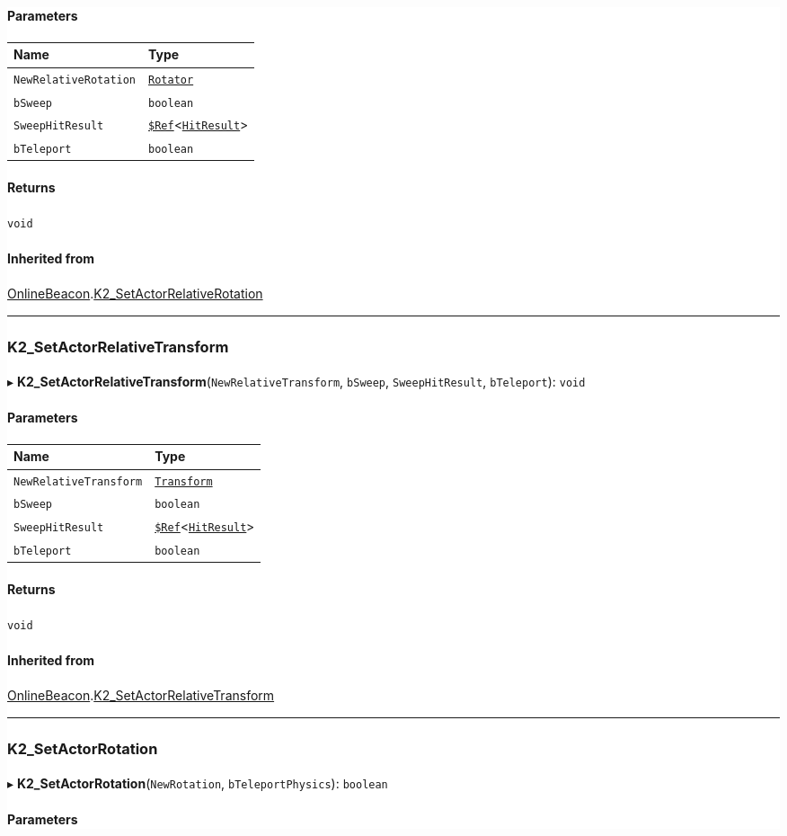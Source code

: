 #### Parameters

| Name | Type |
| :------ | :------ |
| `NewRelativeRotation` | [`Rotator`](ue_ue_s.Rotator.md) |
| `bSweep` | `boolean` |
| `SweepHitResult` | [`$Ref`](../interfaces/puerts._Ref.md)<[`HitResult`](ue_ue.HitResult.md)\> |
| `bTeleport` | `boolean` |

#### Returns

`void`

#### Inherited from

[OnlineBeacon](ue_ue.OnlineBeacon.md).[K2_SetActorRelativeRotation](ue_ue.OnlineBeacon.md#k2_setactorrelativerotation)

___

### K2\_SetActorRelativeTransform

▸ **K2_SetActorRelativeTransform**(`NewRelativeTransform`, `bSweep`, `SweepHitResult`, `bTeleport`): `void`

#### Parameters

| Name | Type |
| :------ | :------ |
| `NewRelativeTransform` | [`Transform`](ue_ue_s.Transform.md) |
| `bSweep` | `boolean` |
| `SweepHitResult` | [`$Ref`](../interfaces/puerts._Ref.md)<[`HitResult`](ue_ue.HitResult.md)\> |
| `bTeleport` | `boolean` |

#### Returns

`void`

#### Inherited from

[OnlineBeacon](ue_ue.OnlineBeacon.md).[K2_SetActorRelativeTransform](ue_ue.OnlineBeacon.md#k2_setactorrelativetransform)

___

### K2\_SetActorRotation

▸ **K2_SetActorRotation**(`NewRotation`, `bTeleportPhysics`): `boolean`

#### Parameters
